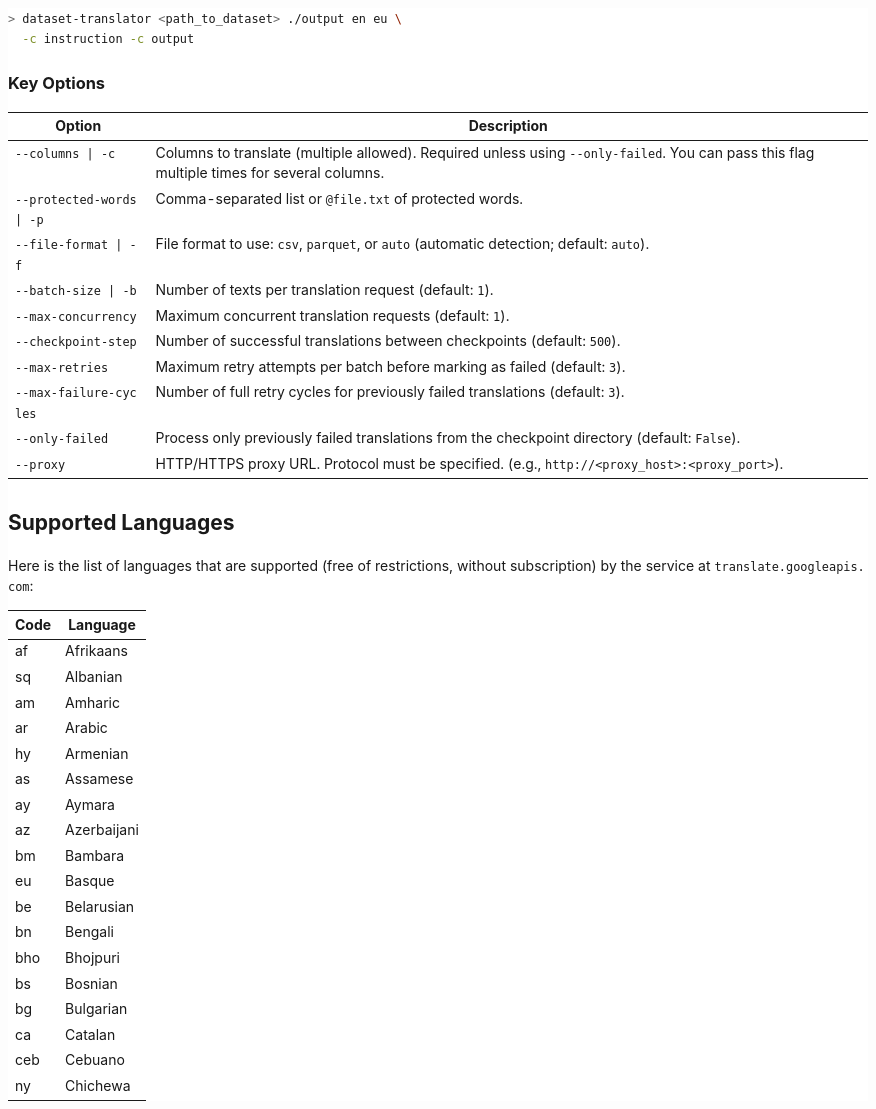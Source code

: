 ```bash
> dataset-translator <path_to_dataset> ./output en eu \
  -c instruction -c output
```

### Key Options

| Option | Description |
|--------|-------------|
| `--columns \| -c` | Columns to translate (multiple allowed). Required unless using `--only-failed`. You can pass this flag multiple times for several columns. |
| `--protected-words \| -p` | Comma-separated list or `@file.txt` of protected words. |
| `--file-format \| -f` | File format to use: `csv`, `parquet`, or `auto` (automatic detection; default: `auto`). |
| `--batch-size \| -b` | Number of texts per translation request (default: `1`). |
| `--max-concurrency` | Maximum concurrent translation requests (default: `1`). |
| `--checkpoint-step` | Number of successful translations between checkpoints (default: `500`). |
| `--max-retries` | Maximum retry attempts per batch before marking as failed (default: `3`). |
| `--max-failure-cycles` | Number of full retry cycles for previously failed translations (default: `3`). |
| `--only-failed` | Process only previously failed translations from the checkpoint directory (default: `False`). |
| `--proxy` | HTTP/HTTPS proxy URL. Protocol must be specified. (e.g., `http://<proxy_host>:<proxy_port>`). |

## Supported Languages

Here is the list of languages that are supported (free of restrictions, without subscription) by the service at `translate.googleapis.com`:

| Code     | Language                 |
|----------|--------------------------|
| af       | Afrikaans                |
| sq       | Albanian                 |
| am       | Amharic                  |
| ar       | Arabic                   |
| hy       | Armenian                 |
| as       | Assamese                 |
| ay       | Aymara                   |
| az       | Azerbaijani              |
| bm       | Bambara                  |
| eu       | Basque                   |
| be       | Belarusian               |
| bn       | Bengali                  |
| bho      | Bhojpuri                 |
| bs       | Bosnian                  |
| bg       | Bulgarian                |
| ca       | Catalan                  |
| ceb      | Cebuano                  |
| ny       | Chichewa                 |
